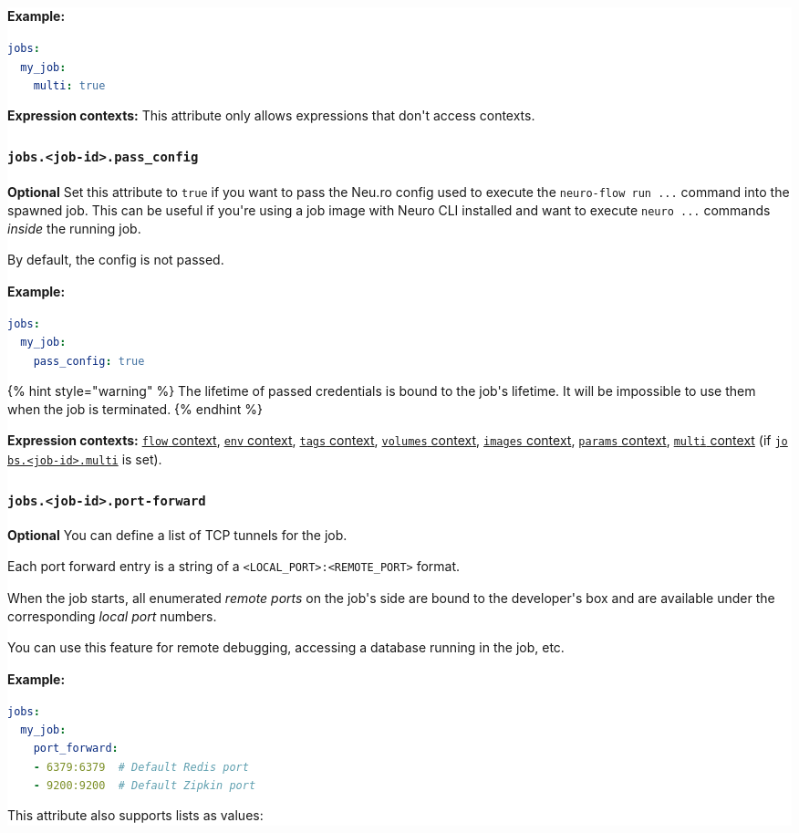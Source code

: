**Example:**

```yaml
jobs:
  my_job:
    multi: true
```

**Expression contexts:** This attribute only allows expressions that don't access contexts.

### `jobs.<job-id>.pass_config`

**Optional** Set this attribute to `true` if you want to pass the Neu.ro config used to execute the `neuro-flow run ...` command into the spawned job. This can be useful if you're using a job image with Neuro CLI installed and want to execute `neuro ...` commands _inside_ the running job.

By default, the config is not passed.

**Example:**

```yaml
jobs:
  my_job:
    pass_config: true
```

{% hint style="warning" %}
The lifetime of passed credentials is bound to the job's lifetime. It will be impossible to use them when the job is terminated.
{% endhint %}

**Expression contexts:** [`flow` context](live-contexts.md#flow-context), [`env` context](live-contexts.md#env-context), [`tags` context](live-contexts.md#tags-context), [`volumes` context](live-contexts.md#volumes-context), [`images` context](live-contexts.md#images-context), [`params` context](live-contexts.md#params-context), [`multi` context](live-contexts.md#multi-context) (if [`jobs.<job-id>.multi`](live-workflow-syntax.md#jobs-less-than-job-id-greater-than-multi) is set).

### `jobs.<job-id>.port-forward`

**Optional** You can define a list of TCP tunnels for the job.

Each port forward entry is a string of a `<LOCAL_PORT>:<REMOTE_PORT>` format.

When the job starts, all enumerated _remote ports_ on the job's side are bound to the developer's box and are available under the corresponding _local port_ numbers.

You can use this feature for remote debugging, accessing a database running in the job, etc.

**Example:**

```yaml
jobs:
  my_job:
    port_forward:
    - 6379:6379  # Default Redis port
    - 9200:9200  # Default Zipkin port
```

This attribute also supports lists as values:
